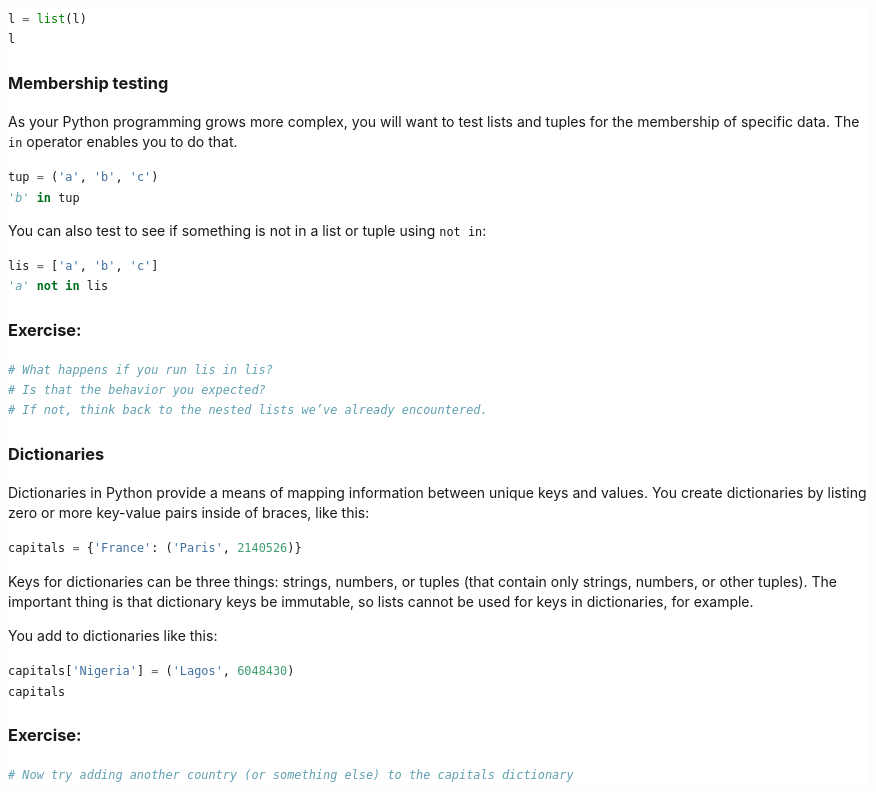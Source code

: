 
```python
l = list(l)
l
```

### Membership testing

As your Python programming grows more complex, you will want to test lists and tuples for the membership of specific data. The `in` operator enables you to do that.


```python
tup = ('a', 'b', 'c')
'b' in tup
```

You can also test to see if something is not in a list or tuple using `not in`:


```python
lis = ['a', 'b', 'c']
'a' not in lis
```

### Exercise:


```python
# What happens if you run lis in lis?
# Is that the behavior you expected?
# If not, think back to the nested lists we’ve already encountered.

```

### Dictionaries

Dictionaries in Python provide a means of mapping information between unique keys and values. You create dictionaries by listing zero or more key-value pairs inside of braces, like this:


```python
capitals = {'France': ('Paris', 2140526)}
```

Keys for dictionaries can be three things: strings, numbers, or tuples (that contain only strings, numbers, or other tuples). The important thing is that dictionary keys be immutable, so lists cannot be used for keys in dictionaries, for example.

You add to dictionaries like this:


```python
capitals['Nigeria'] = ('Lagos', 6048430)
capitals
```

### Exercise:


```python
# Now try adding another country (or something else) to the capitals dictionary
```
